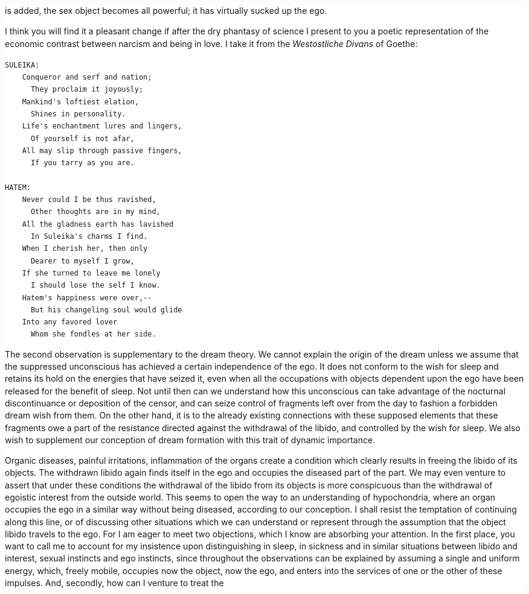 is added, the sex object becomes all powerful; it has virtually sucked
up the ego.

I think you will find it a pleasant change if after the dry phantasy of
science I present to you a poetic representation of the economic
contrast between narcism and being in love. I take it from the
_Westostliche Divans_ of Goethe:

    SULEIKA:
        Conqueror and serf and nation;
          They proclaim it joyously;
        Mankind's loftiest elation,
          Shines in personality.
        Life's enchantment lures and lingers,
          Of yourself is not afar,
        All may slip through passive fingers,
          If you tarry as you are.

    HATEM:
        Never could I be thus ravished,
          Other thoughts are in my mind,
        All the gladness earth has lavished
          In Suleika's charms I find.
        When I cherish her, then only
          Dearer to myself I grow,
        If she turned to leave me lonely
          I should lose the self I know.
        Hatem's happiness were over,--
          But his changeling soul would glide
        Into any favored lover
          Whom she fondles at her side.

The second observation is supplementary to the dream theory. We cannot
explain the origin of the dream unless we assume that the suppressed
unconscious has achieved a certain independence of the ego. It does not
conform to the wish for sleep and retains its hold on the energies that
have seized it, even when all the occupations with objects dependent
upon the ego have been released for the benefit of sleep. Not until then
can we understand how this unconscious can take advantage of the
nocturnal discontinuance or deposition of the censor, and can seize
control of fragments left over from the day to fashion a forbidden dream
wish from them. On the other hand, it is to the already existing
connections with these supposed elements that these fragments owe a part
of the resistance directed against the withdrawal of the libido, and
controlled by the wish for sleep. We also wish to supplement our
conception of dream formation with this trait of dynamic importance.

Organic diseases, painful irritations, inflammation of the organs create
a condition which clearly results in freeing the libido of its objects.
The withdrawn libido again finds itself in the ego and occupies the
diseased part of the part. We may even venture to assert that under
these conditions the withdrawal of the libido from its objects is more
conspicuous than the withdrawal of egoistic interest from the outside
world. This seems to open the way to an understanding of hypochondria,
where an organ occupies the ego in a similar way without being diseased,
according to our conception. I shall resist the temptation of continuing
along this line, or of discussing other situations which we can
understand or represent through the assumption that the object libido
travels to the ego. For I am eager to meet two objections, which I know
are absorbing your attention. In the first place, you want to call me to
account for my insistence upon distinguishing in sleep, in sickness and
in similar situations between libido and interest, sexual instincts and
ego instincts, since throughout the observations can be explained by
assuming a single and uniform energy, which, freely mobile, occupies now
the object, now the ego, and enters into the services of one or the
other of these impulses. And, secondly, how can I venture to treat the